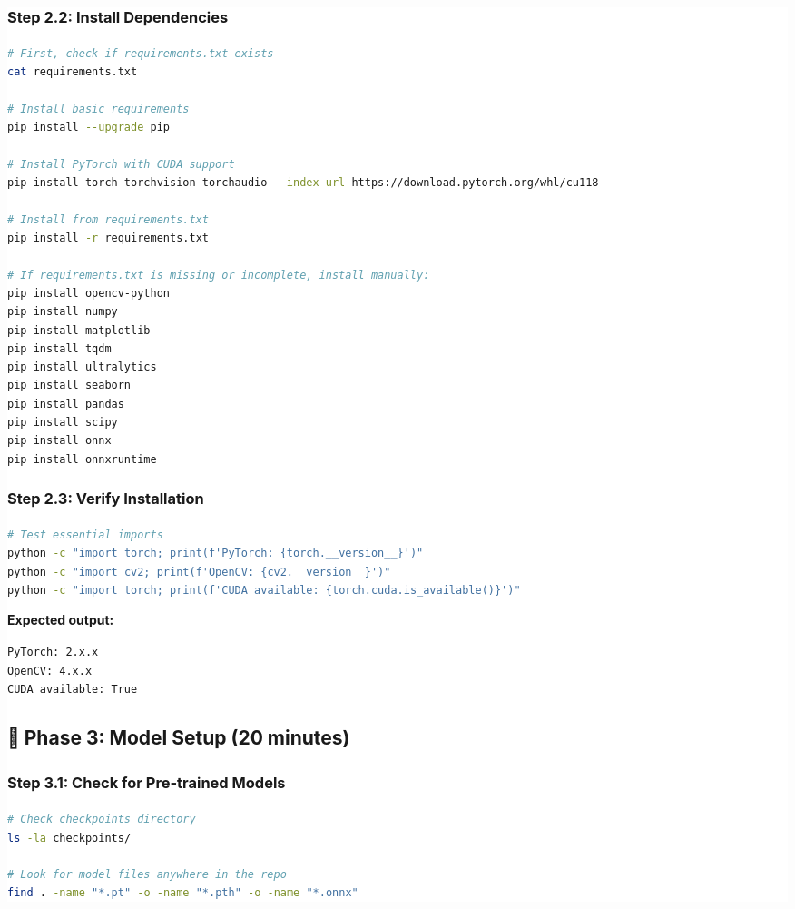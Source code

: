 ### **Step 2.2: Install Dependencies**

```bash
# First, check if requirements.txt exists
cat requirements.txt

# Install basic requirements
pip install --upgrade pip

# Install PyTorch with CUDA support
pip install torch torchvision torchaudio --index-url https://download.pytorch.org/whl/cu118

# Install from requirements.txt
pip install -r requirements.txt

# If requirements.txt is missing or incomplete, install manually:
pip install opencv-python
pip install numpy
pip install matplotlib
pip install tqdm
pip install ultralytics
pip install seaborn
pip install pandas
pip install scipy
pip install onnx
pip install onnxruntime
```

### **Step 2.3: Verify Installation**

```bash
# Test essential imports
python -c "import torch; print(f'PyTorch: {torch.__version__}')"
python -c "import cv2; print(f'OpenCV: {cv2.__version__}')"
python -c "import torch; print(f'CUDA available: {torch.cuda.is_available()}')"
```

**Expected output:**
```
PyTorch: 2.x.x
OpenCV: 4.x.x
CUDA available: True
```

## 🧠 **Phase 3: Model Setup (20 minutes)**

### **Step 3.1: Check for Pre-trained Models**

```bash
# Check checkpoints directory
ls -la checkpoints/

# Look for model files anywhere in the repo
find . -name "*.pt" -o -name "*.pth" -o -name "*.onnx"
```
